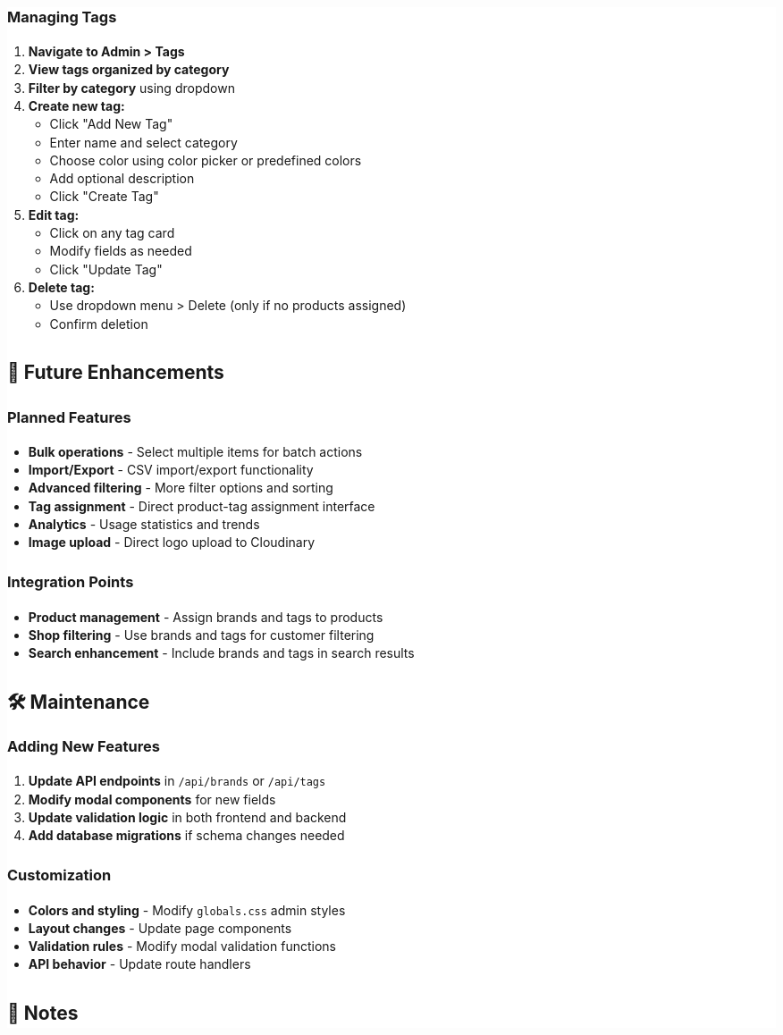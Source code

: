 ### **Managing Tags**

1. **Navigate to Admin > Tags**
2. **View tags organized by category**
3. **Filter by category** using dropdown
4. **Create new tag:**
   - Click "Add New Tag"
   - Enter name and select category
   - Choose color using color picker or predefined colors
   - Add optional description
   - Click "Create Tag"
5. **Edit tag:**
   - Click on any tag card
   - Modify fields as needed
   - Click "Update Tag"
6. **Delete tag:**
   - Use dropdown menu > Delete (only if no products assigned)
   - Confirm deletion

## 🔄 **Future Enhancements**

### **Planned Features**
- **Bulk operations** - Select multiple items for batch actions
- **Import/Export** - CSV import/export functionality
- **Advanced filtering** - More filter options and sorting
- **Tag assignment** - Direct product-tag assignment interface
- **Analytics** - Usage statistics and trends
- **Image upload** - Direct logo upload to Cloudinary

### **Integration Points**
- **Product management** - Assign brands and tags to products
- **Shop filtering** - Use brands and tags for customer filtering
- **Search enhancement** - Include brands and tags in search results

## 🛠 **Maintenance**

### **Adding New Features**
1. **Update API endpoints** in `/api/brands` or `/api/tags`
2. **Modify modal components** for new fields
3. **Update validation logic** in both frontend and backend
4. **Add database migrations** if schema changes needed

### **Customization**
- **Colors and styling** - Modify `globals.css` admin styles
- **Layout changes** - Update page components
- **Validation rules** - Modify modal validation functions
- **API behavior** - Update route handlers

## 📝 **Notes**
